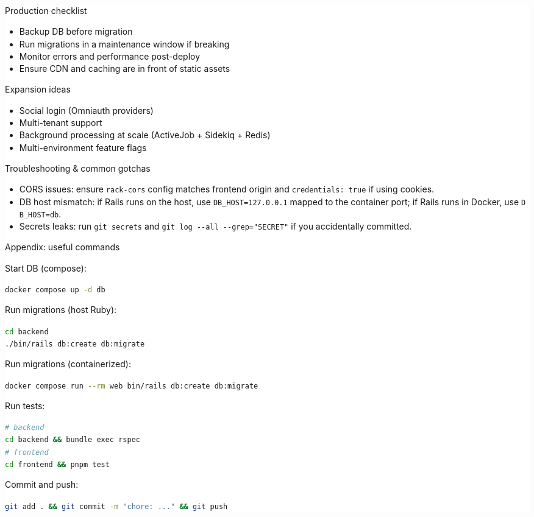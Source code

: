 Production checklist

- Backup DB before migration
- Run migrations in a maintenance window if breaking
- Monitor errors and performance post-deploy
- Ensure CDN and caching are in front of static assets


Expansion ideas

- Social login (Omniauth providers)
- Multi-tenant support
- Background processing at scale (ActiveJob + Sidekiq + Redis)
- Multi-environment feature flags


Troubleshooting & common gotchas

- CORS issues: ensure `rack-cors` config matches frontend origin and `credentials: true` if using cookies.
- DB host mismatch: if Rails runs on the host, use `DB_HOST=127.0.0.1` mapped to the container port; if Rails runs in Docker, use `DB_HOST=db`.
- Secrets leaks: run `git secrets` and `git log --all --grep="SECRET"` if you accidentally committed.


Appendix: useful commands

Start DB (compose):

```bash
docker compose up -d db
```

Run migrations (host Ruby):

```bash
cd backend
./bin/rails db:create db:migrate
```

Run migrations (containerized):

```bash
docker compose run --rm web bin/rails db:create db:migrate
```

Run tests:

```bash
# backend
cd backend && bundle exec rspec
# frontend
cd frontend && pnpm test
```

Commit and push:

```bash
git add . && git commit -m "chore: ..." && git push
```
